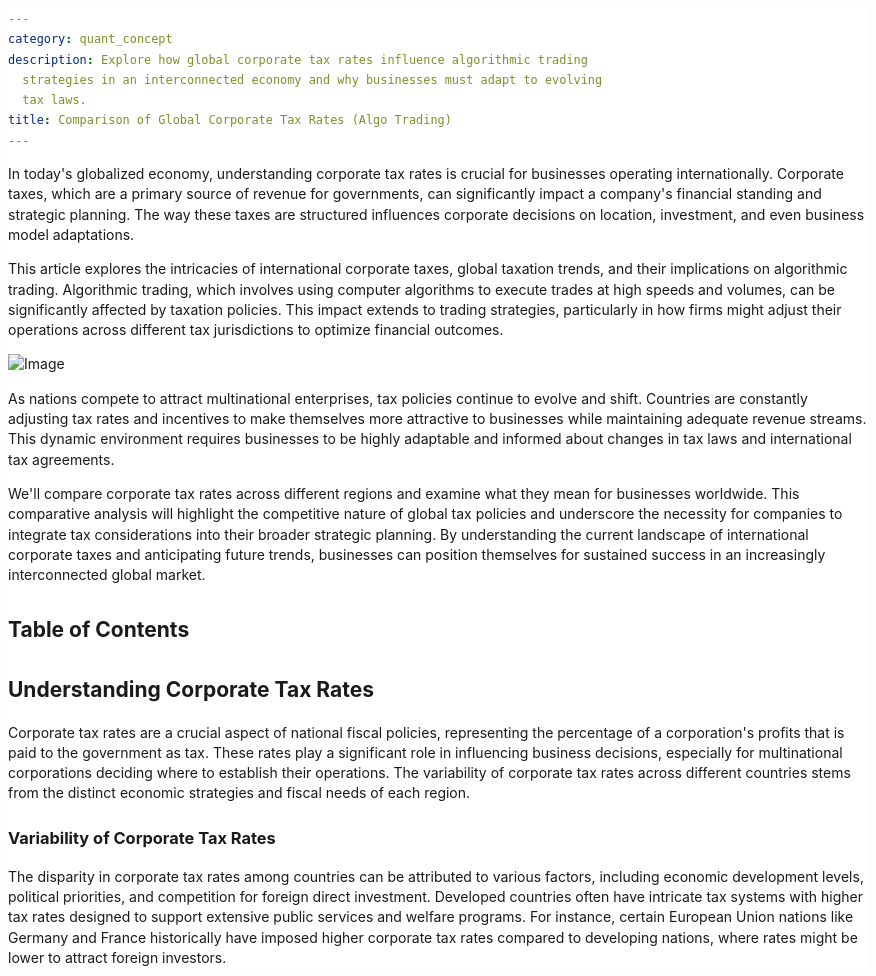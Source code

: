 ```yaml
---
category: quant_concept
description: Explore how global corporate tax rates influence algorithmic trading
  strategies in an interconnected economy and why businesses must adapt to evolving
  tax laws.
title: Comparison of Global Corporate Tax Rates (Algo Trading)
---
```


In today's globalized economy, understanding corporate tax rates is crucial for businesses operating internationally. Corporate taxes, which are a primary source of revenue for governments, can significantly impact a company's financial standing and strategic planning. The way these taxes are structured influences corporate decisions on location, investment, and even business model adaptations. 

This article explores the intricacies of international corporate taxes, global taxation trends, and their implications on algorithmic trading. Algorithmic trading, which involves using computer algorithms to execute trades at high speeds and volumes, can be significantly affected by taxation policies. This impact extends to trading strategies, particularly in how firms might adjust their operations across different tax jurisdictions to optimize financial outcomes.

![Image](images/1.jpeg)

As nations compete to attract multinational enterprises, tax policies continue to evolve and shift. Countries are constantly adjusting tax rates and incentives to make themselves more attractive to businesses while maintaining adequate revenue streams. This dynamic environment requires businesses to be highly adaptable and informed about changes in tax laws and international tax agreements.

We'll compare corporate tax rates across different regions and examine what they mean for businesses worldwide. This comparative analysis will highlight the competitive nature of global tax policies and underscore the necessity for companies to integrate tax considerations into their broader strategic planning. By understanding the current landscape of international corporate taxes and anticipating future trends, businesses can position themselves for sustained success in an increasingly interconnected global market.

## Table of Contents

## Understanding Corporate Tax Rates

Corporate tax rates are a crucial aspect of national fiscal policies, representing the percentage of a corporation's profits that is paid to the government as tax. These rates play a significant role in influencing business decisions, especially for multinational corporations deciding where to establish their operations. The variability of corporate tax rates across different countries stems from the distinct economic strategies and fiscal needs of each region.

### Variability of Corporate Tax Rates

The disparity in corporate tax rates among countries can be attributed to various factors, including economic development levels, political priorities, and competition for foreign direct investment. Developed countries often have intricate tax systems with higher tax rates designed to support extensive public services and welfare programs. For instance, certain European Union nations like Germany and France historically have imposed higher corporate tax rates compared to developing nations, where rates might be lower to attract foreign investors.
